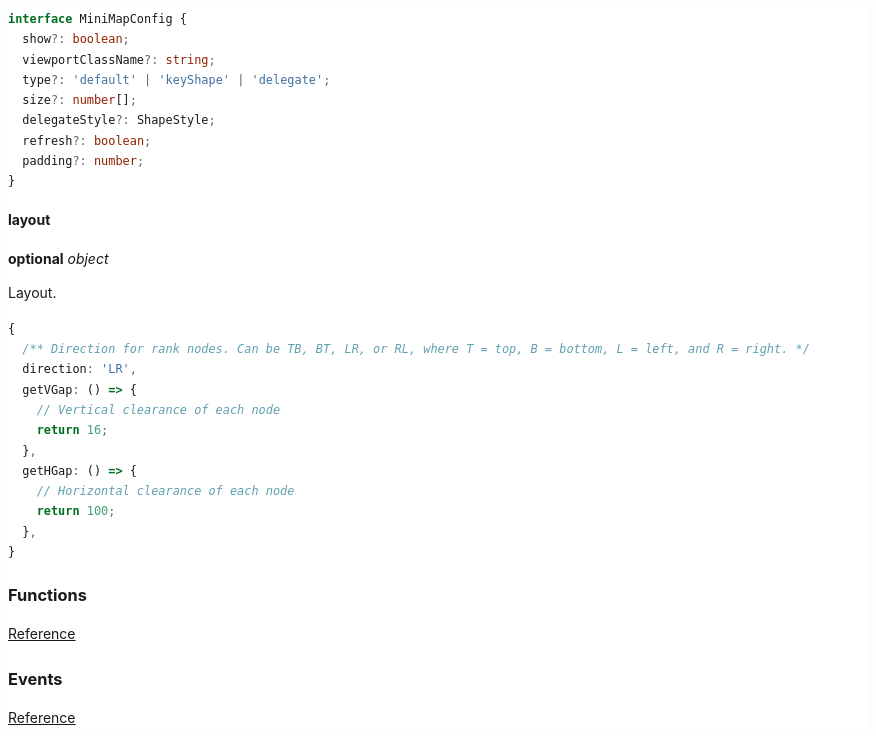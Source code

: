 ```ts
interface MiniMapConfig {
  show?: boolean;
  viewportClassName?: string;
  type?: 'default' | 'keyShape' | 'delegate';
  size?: number[];
  delegateStyle?: ShapeStyle;
  refresh?: boolean;
  padding?: number;
}
```

#### layout

<description>**optional** _object_</description>

Layout.

```ts
{
  /** Direction for rank nodes. Can be TB, BT, LR, or RL, where T = top, B = bottom, L = left, and R = right. */
  direction: 'LR',
  getVGap: () => {
    // Vertical clearance of each node
    return 16;
  },
  getHGap: () => {
    // Horizontal clearance of each node
    return 100;
  },
}
```

### Functions

[Reference](/guide/common-graph#functions)

### Events

[Reference](/guide/common-graph#events)
